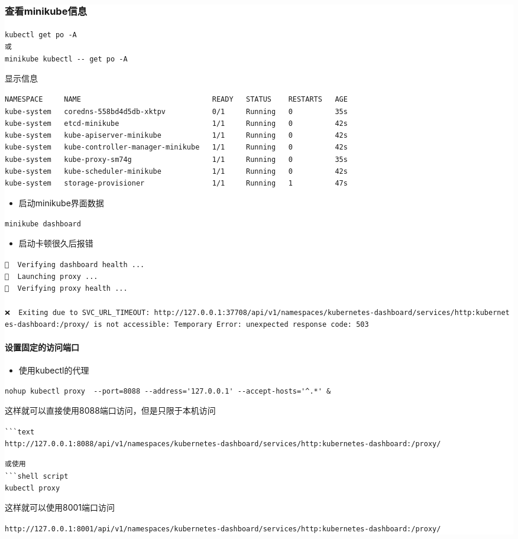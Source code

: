 ### 查看minikube信息
```shell script
kubectl get po -A
或
minikube kubectl -- get po -A
```
显示信息
```text
NAMESPACE     NAME                               READY   STATUS    RESTARTS   AGE
kube-system   coredns-558bd4d5db-xktpv           0/1     Running   0          35s
kube-system   etcd-minikube                      1/1     Running   0          42s
kube-system   kube-apiserver-minikube            1/1     Running   0          42s
kube-system   kube-controller-manager-minikube   1/1     Running   0          42s
kube-system   kube-proxy-sm74g                   1/1     Running   0          35s
kube-system   kube-scheduler-minikube            1/1     Running   0          42s
kube-system   storage-provisioner                1/1     Running   1          47s
```

* 启动minikube界面数据
```shell script
minikube dashboard
```
* 启动卡顿很久后报错
```text
🤔  Verifying dashboard health ...
🚀  Launching proxy ...
🤔  Verifying proxy health ...

❌  Exiting due to SVC_URL_TIMEOUT: http://127.0.0.1:37708/api/v1/namespaces/kubernetes-dashboard/services/http:kubernetes-dashboard:/proxy/ is not accessible: Temporary Error: unexpected response code: 503
```


#### 设置固定的访问端口
* 使用kubectl的代理
```shell
nohup kubectl proxy  --port=8088 --address='127.0.0.1' --accept-hosts='^.*' &
```
这样就可以直接使用8088端口访问，但是只限于本机访问
```text
```text
http://127.0.0.1:8088/api/v1/namespaces/kubernetes-dashboard/services/http:kubernetes-dashboard:/proxy/
```
```
或使用
```shell script
kubectl proxy
```
这样就可以使用8001端口访问
```text
http://127.0.0.1:8001/api/v1/namespaces/kubernetes-dashboard/services/http:kubernetes-dashboard:/proxy/
```
